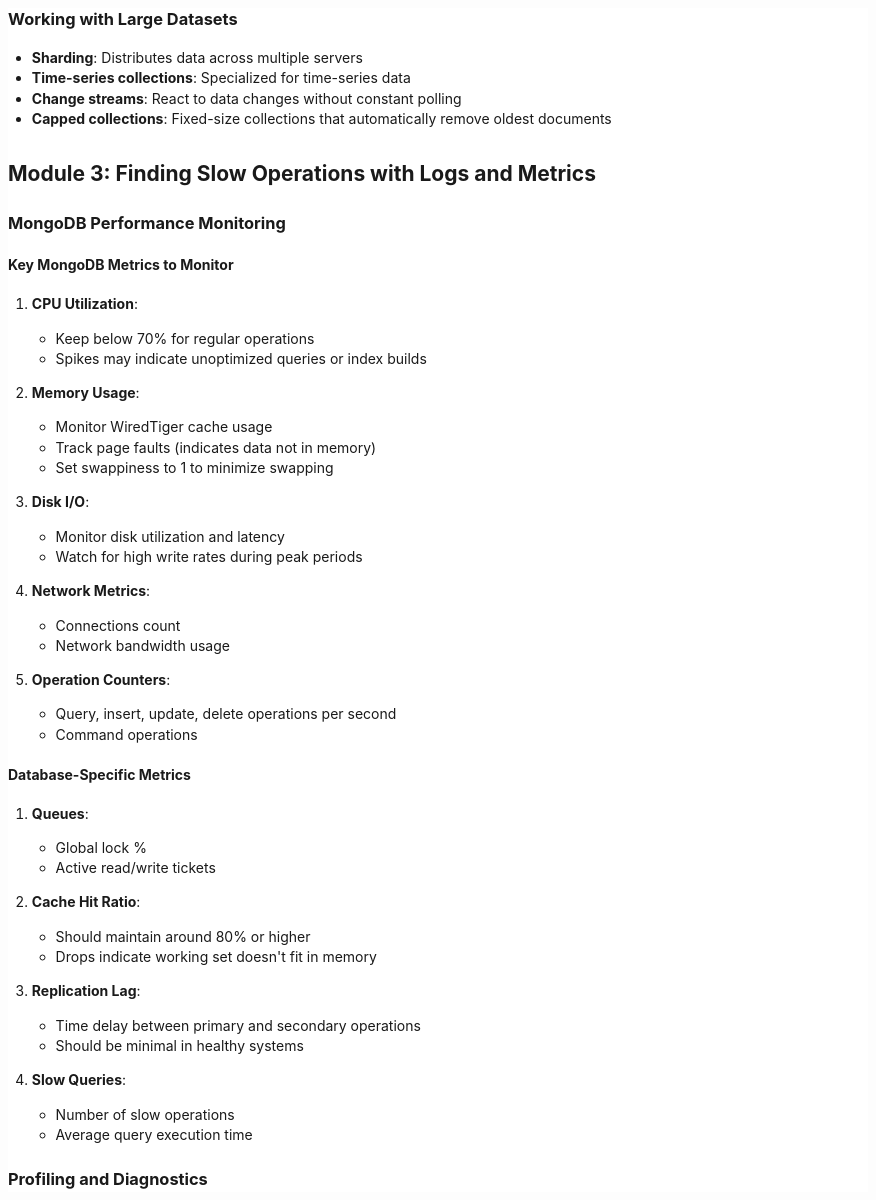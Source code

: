 ### Working with Large Datasets

- **Sharding**: Distributes data across multiple servers
- **Time-series collections**: Specialized for time-series data
- **Change streams**: React to data changes without constant polling
- **Capped collections**: Fixed-size collections that automatically remove oldest documents

## Module 3: Finding Slow Operations with Logs and Metrics

### MongoDB Performance Monitoring

#### Key MongoDB Metrics to Monitor

1. **CPU Utilization**:
   - Keep below 70% for regular operations
   - Spikes may indicate unoptimized queries or index builds

2. **Memory Usage**:
   - Monitor WiredTiger cache usage
   - Track page faults (indicates data not in memory)
   - Set swappiness to 1 to minimize swapping

3. **Disk I/O**:
   - Monitor disk utilization and latency
   - Watch for high write rates during peak periods

4. **Network Metrics**:
   - Connections count
   - Network bandwidth usage

5. **Operation Counters**:
   - Query, insert, update, delete operations per second
   - Command operations

#### Database-Specific Metrics

1. **Queues**:
   - Global lock % 
   - Active read/write tickets

2. **Cache Hit Ratio**:
   - Should maintain around 80% or higher
   - Drops indicate working set doesn't fit in memory

3. **Replication Lag**:
   - Time delay between primary and secondary operations
   - Should be minimal in healthy systems

4. **Slow Queries**:
   - Number of slow operations
   - Average query execution time

### Profiling and Diagnostics
